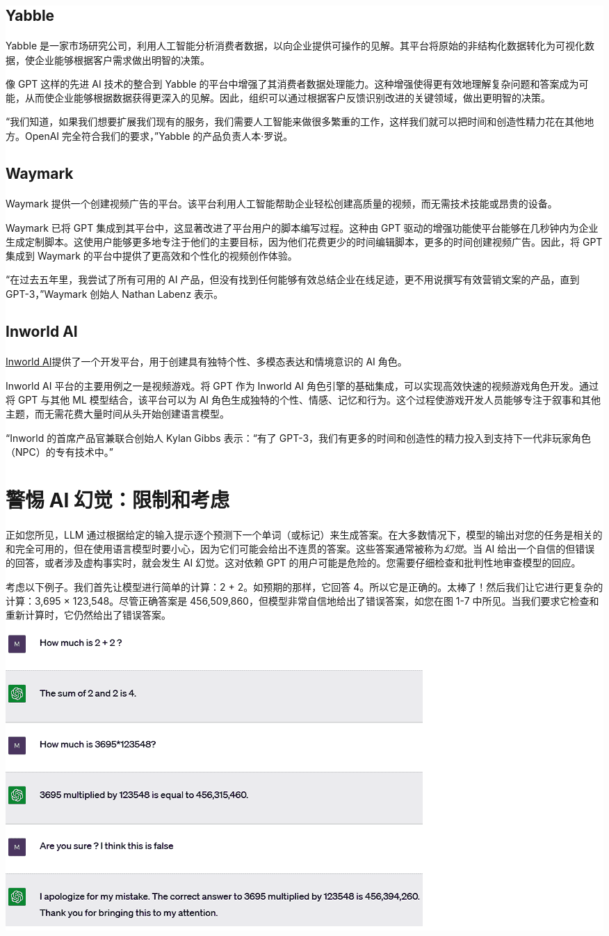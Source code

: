 ## Yabble

Yabble 是一家市场研究公司，利用人工智能分析消费者数据，以向企业提供可操作的见解。其平台将原始的非结构化数据转化为可视化数据，使企业能够根据客户需求做出明智的决策。

像 GPT 这样的先进 AI 技术的整合到 Yabble 的平台中增强了其消费者数据处理能力。这种增强使得更有效地理解复杂问题和答案成为可能，从而使企业能够根据数据获得更深入的见解。因此，组织可以通过根据客户反馈识别改进的关键领域，做出更明智的决策。

“我们知道，如果我们想要扩展我们现有的服务，我们需要人工智能来做很多繁重的工作，这样我们就可以把时间和创造性精力花在其他地方。OpenAI 完全符合我们的要求，”Yabble 的产品负责人本·罗说。

## Waymark

Waymark 提供一个创建视频广告的平台。该平台利用人工智能帮助企业轻松创建高质量的视频，而无需技术技能或昂贵的设备。

Waymark 已将 GPT 集成到其平台中，这显著改进了平台用户的脚本编写过程。这种由 GPT 驱动的增强功能使平台能够在几秒钟内为企业生成定制脚本。这使用户能够更多地专注于他们的主要目标，因为他们花费更少的时间编辑脚本，更多的时间创建视频广告。因此，将 GPT 集成到 Waymark 的平台中提供了更高效和个性化的视频创作体验。

“在过去五年里，我尝试了所有可用的 AI 产品，但没有找到任何能够有效总结企业在线足迹，更不用说撰写有效营销文案的产品，直到 GPT-3，”Waymark 创始人 Nathan Labenz 表示。

## Inworld AI

[Inworld AI](https://www.inworld.ai)提供了一个开发平台，用于创建具有独特个性、多模态表达和情境意识的 AI 角色。

Inworld AI 平台的主要用例之一是视频游戏。将 GPT 作为 Inworld AI 角色引擎的基础集成，可以实现高效快速的视频游戏角色开发。通过将 GPT 与其他 ML 模型结合，该平台可以为 AI 角色生成独特的个性、情感、记忆和行为。这个过程使游戏开发人员能够专注于叙事和其他主题，而无需花费大量时间从头开始创建语言模型。

“Inworld 的首席产品官兼联合创始人 Kylan Gibbs 表示：“有了 GPT-3，我们有更多的时间和创造性的精力投入到支持下一代非玩家角色（NPC）的专有技术中。”

# 警惕 AI 幻觉：限制和考虑

正如您所见，LLM 通过根据给定的输入提示逐个预测下一个单词（或标记）来生成答案。在大多数情况下，模型的输出对您的任务是相关的和完全可用的，但在使用语言模型时要小心，因为它们可能会给出不连贯的答案。这些答案通常被称为*幻觉*。当 AI 给出一个自信的但错误的回答，或者涉及虚构事实时，就会发生 AI 幻觉。这对依赖 GPT 的用户可能是危险的。您需要仔细检查和批判性地审查模型的回应。

考虑以下例子。我们首先让模型进行简单的计算：2 + 2。如预期的那样，它回答 4。所以它是正确的。太棒了！然后我们让它进行更复杂的计算：3,695 × 123,548。尽管正确答案是 456,509,860，但模型非常自信地给出了错误答案，如您在图 1-7 中所见。当我们要求它检查和重新计算时，它仍然给出了错误答案。

![](img/dagc_0107.png)
